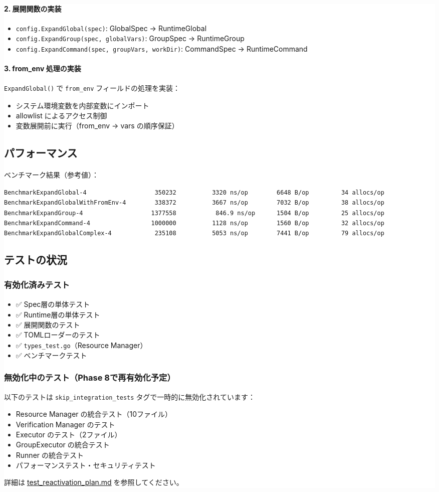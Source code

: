 #### 2. 展開関数の実装

- `config.ExpandGlobal(spec)`: GlobalSpec → RuntimeGlobal
- `config.ExpandGroup(spec, globalVars)`: GroupSpec → RuntimeGroup
- `config.ExpandCommand(spec, groupVars, workDir)`: CommandSpec → RuntimeCommand

#### 3. from_env 処理の実装

`ExpandGlobal()` で `from_env` フィールドの処理を実装：
- システム環境変数を内部変数にインポート
- allowlist によるアクセス制御
- 変数展開前に実行（from_env → vars の順序保証）

## パフォーマンス

ベンチマーク結果（参考値）：

```
BenchmarkExpandGlobal-4              	  350232	      3320 ns/op	    6648 B/op	      34 allocs/op
BenchmarkExpandGlobalWithFromEnv-4   	  338372	      3667 ns/op	    7032 B/op	      38 allocs/op
BenchmarkExpandGroup-4               	 1377558	       846.9 ns/op	    1504 B/op	      25 allocs/op
BenchmarkExpandCommand-4             	 1000000	      1128 ns/op	    1560 B/op	      32 allocs/op
BenchmarkExpandGlobalComplex-4       	  235108	      5053 ns/op	    7441 B/op	      79 allocs/op
```

## テストの状況

### 有効化済みテスト

- ✅ Spec層の単体テスト
- ✅ Runtime層の単体テスト
- ✅ 展開関数のテスト
- ✅ TOMLローダーのテスト
- ✅ `types_test.go`（Resource Manager）
- ✅ ベンチマークテスト

### 無効化中のテスト（Phase 8で再有効化予定）

以下のテストは `skip_integration_tests` タグで一時的に無効化されています：

- Resource Manager の統合テスト（10ファイル）
- Verification Manager のテスト
- Executor のテスト（2ファイル）
- GroupExecutor の統合テスト
- Runner の統合テスト
- パフォーマンステスト・セキュリティテスト

詳細は [test_reactivation_plan.md](test_reactivation_plan.md) を参照してください。
